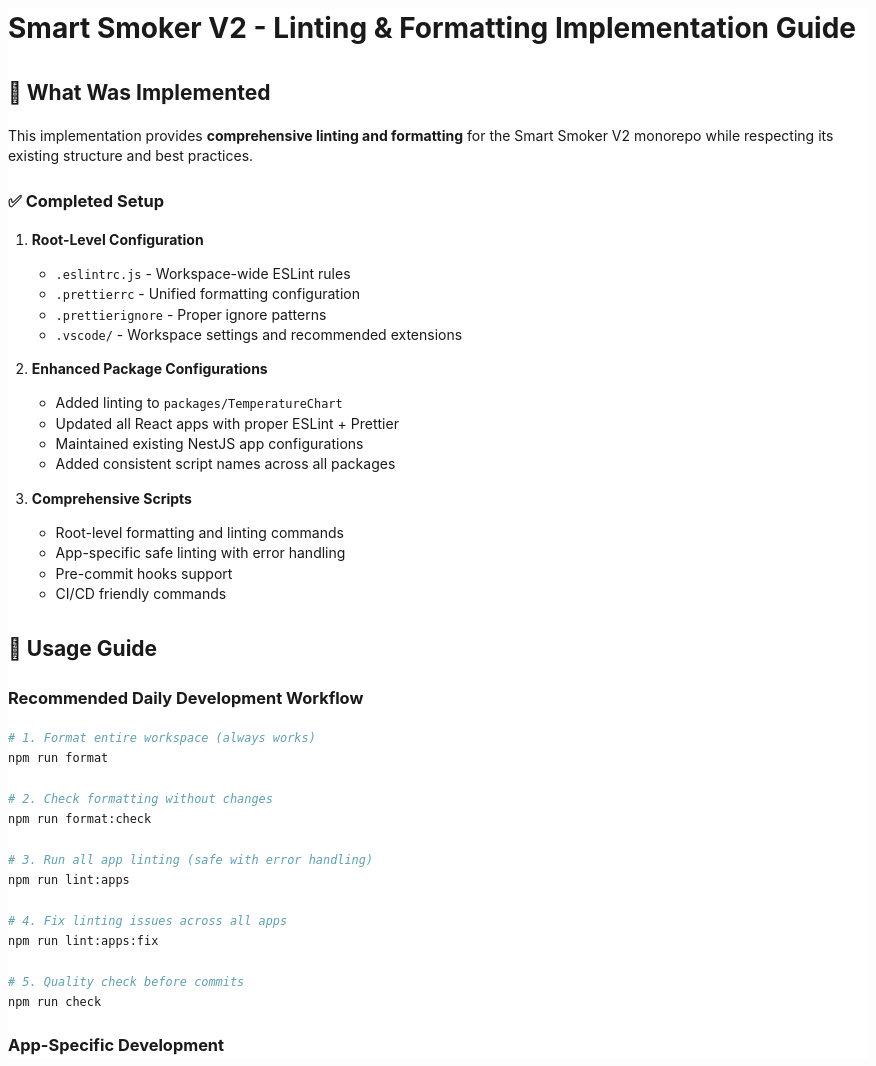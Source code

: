# Smart Smoker V2 - Linting & Formatting Implementation Guide

## 🎯 **What Was Implemented**

This implementation provides **comprehensive linting and formatting** for the
Smart Smoker V2 monorepo while respecting its existing structure and best
practices.

### ✅ **Completed Setup**

1. **Root-Level Configuration**
   - `.eslintrc.js` - Workspace-wide ESLint rules
   - `.prettierrc` - Unified formatting configuration
   - `.prettierignore` - Proper ignore patterns
   - `.vscode/` - Workspace settings and recommended extensions

2. **Enhanced Package Configurations**
   - Added linting to `packages/TemperatureChart`
   - Updated all React apps with proper ESLint + Prettier
   - Maintained existing NestJS app configurations
   - Added consistent script names across all packages

3. **Comprehensive Scripts**
   - Root-level formatting and linting commands
   - App-specific safe linting with error handling
   - Pre-commit hooks support
   - CI/CD friendly commands

## 🚀 **Usage Guide**

### **Recommended Daily Development Workflow**

```bash
# 1. Format entire workspace (always works)
npm run format

# 2. Check formatting without changes
npm run format:check

# 3. Run all app linting (safe with error handling)
npm run lint:apps

# 4. Fix linting issues across all apps
npm run lint:apps:fix

# 5. Quality check before commits
npm run check
```

### **App-Specific Development**
